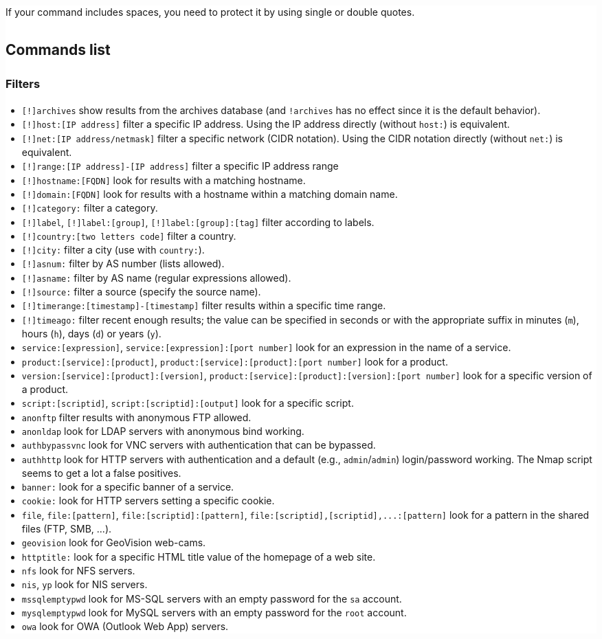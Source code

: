 If your command includes spaces, you need to protect it by using
single or double quotes.

## Commands list ##

### Filters ###

  - `[!]archives` show results from the archives database (and
    `!archives` has no effect since it is the default behavior).
  - `[!]host:[IP address]` filter a specific IP address. Using the IP
    address directly (without `host:`) is equivalent.
  - `[!]net:[IP address/netmask]` filter a specific network (CIDR
    notation). Using the CIDR notation directly (without `net:`) is
    equivalent.
  - `[!]range:[IP address]-[IP address]` filter a specific IP address
    range
  - `[!]hostname:[FQDN]` look for results with a matching hostname.
  - `[!]domain:[FQDN]` look for results with a hostname within a
    matching domain name.
  - `[!]category:` filter a category.
  - `[!]label`, `[!]label:[group]`, `[!]label:[group]:[tag]` filter
    according to labels.
  - `[!]country:[two letters code]` filter a country.
  - `[!]city:` filter a city (use with `country:`).
  - `[!]asnum:` filter by AS number (lists allowed).
  - `[!]asname:` filter by AS name (regular expressions allowed).
  - `[!]source:` filter a source (specify the source name).
  - `[!]timerange:[timestamp]-[timestamp]` filter results within a
    specific time range.
  - `[!]timeago:` filter recent enough results; the value can be
    specified in seconds or with the appropriate suffix in minutes
    (`m`), hours (`h`), days (`d`) or years (`y`).
  - `service:[expression]`, `service:[expression]:[port number]` look
    for an expression in the name of a service.
  - `product:[service]:[product]`,
    `product:[service]:[product]:[port number]` look for a product.
  - `version:[service]:[product]:[version]`,
    `product:[service]:[product]:[version]:[port number]` look for a
    specific version of a product.
  - `script:[scriptid]`, `script:[scriptid]:[output]` look for a
    specific script.
  - `anonftp` filter results with anonymous FTP allowed.
  - `anonldap` look for LDAP servers with anonymous bind working.
  - `authbypassvnc` look for VNC servers with authentication that can
    be bypassed.
  - `authhttp` look for HTTP servers with authentication and a default
    (e.g., `admin`/`admin`) login/password working. The Nmap script
    seems to get a lot a false positives.
  - `banner:` look for a specific banner of a service.
  - `cookie:` look for HTTP servers setting a specific cookie.
  - `file`, `file:[pattern]`, `file:[scriptid]:[pattern]`,
    `file:[scriptid],[scriptid],...:[pattern]` look for a pattern in
    the shared files (FTP, SMB, ...).
  - `geovision` look for GeoVision web-cams.
  - `httptitle:` look for a specific HTML title value of the homepage
    of a web site.
  - `nfs` look for NFS servers.
  - `nis`, `yp` look for NIS servers.
  - `mssqlemptypwd` look for MS-SQL servers with an empty password for
    the `sa` account.
  - `mysqlemptypwd` look for MySQL servers with an empty password for
    the `root` account.
  - `owa` look for OWA (Outlook Web App) servers.